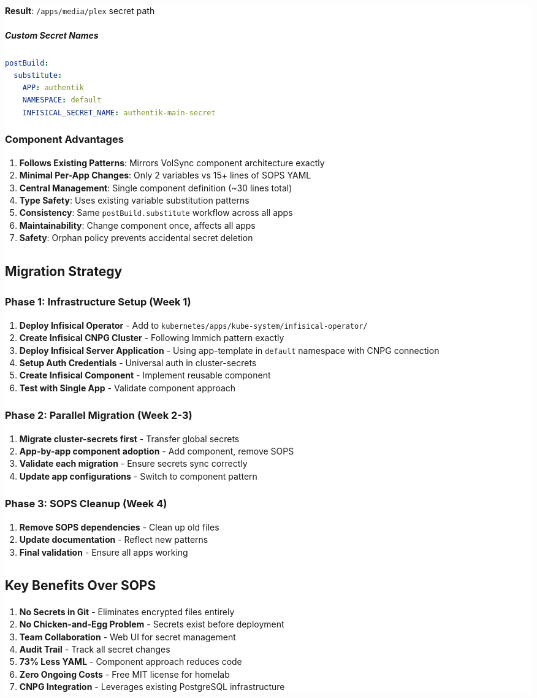 **Result**: `/apps/media/plex` secret path

##### Custom Secret Names

```yaml
postBuild:
  substitute:
    APP: authentik
    NAMESPACE: default
    INFISICAL_SECRET_NAME: authentik-main-secret
```

### **Component Advantages**

1. **Follows Existing Patterns**: Mirrors VolSync component architecture exactly
2. **Minimal Per-App Changes**: Only 2 variables vs 15+ lines of SOPS YAML
3. **Central Management**: Single component definition (~30 lines total)
4. **Type Safety**: Uses existing variable substitution patterns
5. **Consistency**: Same `postBuild.substitute` workflow across all apps
6. **Maintainability**: Change component once, affects all apps
7. **Safety**: Orphan policy prevents accidental secret deletion

## Migration Strategy

### Phase 1: Infrastructure Setup (Week 1)

1. **Deploy Infisical Operator** - Add to `kubernetes/apps/kube-system/infisical-operator/`
2. **Create Infisical CNPG Cluster** - Following Immich pattern exactly
3. **Deploy Infisical Server Application** - Using app-template in `default` namespace with CNPG
   connection
4. **Setup Auth Credentials** - Universal auth in cluster-secrets
5. **Create Infisical Component** - Implement reusable component
6. **Test with Single App** - Validate component approach

### Phase 2: Parallel Migration (Week 2-3)

1. **Migrate cluster-secrets first** - Transfer global secrets
2. **App-by-app component adoption** - Add component, remove SOPS
3. **Validate each migration** - Ensure secrets sync correctly
4. **Update app configurations** - Switch to component pattern

### Phase 3: SOPS Cleanup (Week 4)

1. **Remove SOPS dependencies** - Clean up old files
2. **Update documentation** - Reflect new patterns
3. **Final validation** - Ensure all apps working

## Key Benefits Over SOPS

1. **No Secrets in Git** - Eliminates encrypted files entirely
2. **No Chicken-and-Egg Problem** - Secrets exist before deployment
3. **Team Collaboration** - Web UI for secret management
4. **Audit Trail** - Track all secret changes
5. **73% Less YAML** - Component approach reduces code
6. **Zero Ongoing Costs** - Free MIT license for homelab
7. **CNPG Integration** - Leverages existing PostgreSQL infrastructure
